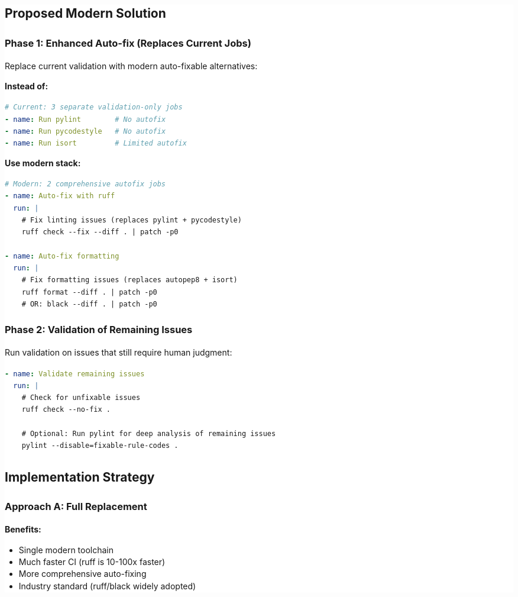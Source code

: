 ## Proposed Modern Solution

### Phase 1: Enhanced Auto-fix (Replaces Current Jobs)

Replace current validation with modern auto-fixable alternatives:

**Instead of:**
```yaml
# Current: 3 separate validation-only jobs
- name: Run pylint        # No autofix
- name: Run pycodestyle   # No autofix  
- name: Run isort         # Limited autofix
```

**Use modern stack:**
```yaml
# Modern: 2 comprehensive autofix jobs
- name: Auto-fix with ruff
  run: |
    # Fix linting issues (replaces pylint + pycodestyle)
    ruff check --fix --diff . | patch -p0
    
- name: Auto-fix formatting
  run: |
    # Fix formatting issues (replaces autopep8 + isort)
    ruff format --diff . | patch -p0
    # OR: black --diff . | patch -p0
```

### Phase 2: Validation of Remaining Issues

Run validation on issues that still require human judgment:

```yaml
- name: Validate remaining issues
  run: |
    # Check for unfixable issues
    ruff check --no-fix .
    
    # Optional: Run pylint for deep analysis of remaining issues
    pylint --disable=fixable-rule-codes .
```

## Implementation Strategy

### Approach A: Full Replacement

**Benefits:**
- Single modern toolchain
- Much faster CI (ruff is 10-100x faster)
- More comprehensive auto-fixing
- Industry standard (ruff/black widely adopted)
